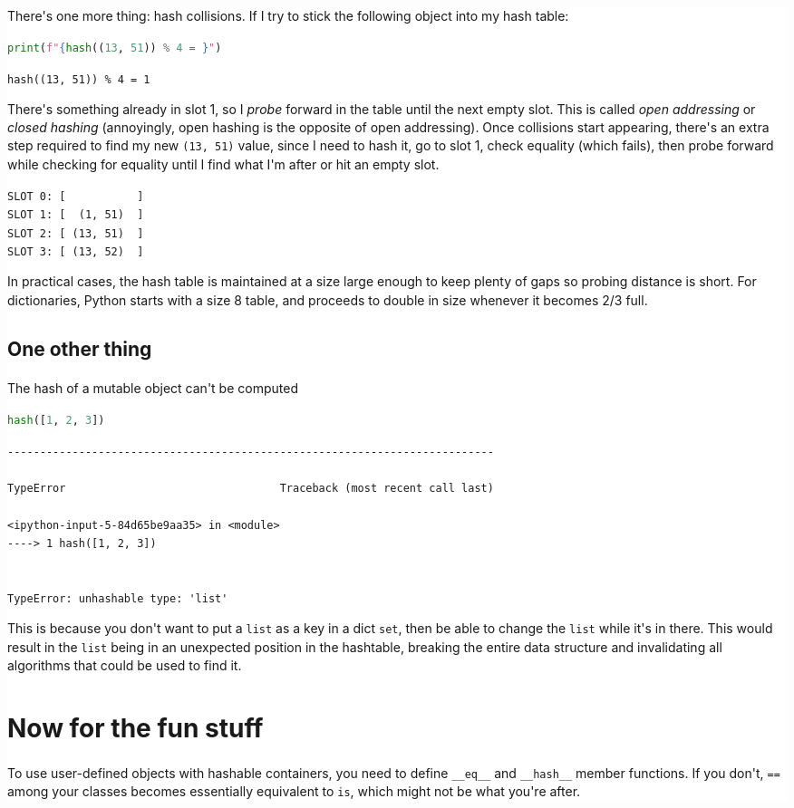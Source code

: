 There's one more thing: hash collisions. If I try to stick the following object into my hash table:


```python
print(f"{hash((13, 51)) % 4 = }")
```

    hash((13, 51)) % 4 = 1


There's something already in slot 1, so I *probe* forward in the table until the next empty slot.
This is called *open addressing* or *closed hashing* (annoyingly, open hashing is the opposite of open addressing).
Once collisions start appearing, there's an extra step required to find my new `(13, 51)` value, since I need to hash it, go to slot 1, check equality (which fails), then probe forward while checking for equality until I find what I'm after or hit an empty slot.

```
SLOT 0: [           ]
SLOT 1: [  (1, 51)  ]
SLOT 2: [ (13, 51)  ]
SLOT 3: [ (13, 52)  ]
```

In practical cases, the hash table is maintained at a size large enough to keep plenty of gaps so probing distance is short.
For dictionaries, Python starts with a size 8 table, and proceeds to double in size whenever it becomes 2/3 full.

## One other thing

The hash of a mutable object can't be computed


```python
hash([1, 2, 3])
```


    ---------------------------------------------------------------------------

    TypeError                                 Traceback (most recent call last)

    <ipython-input-5-84d65be9aa35> in <module>
    ----> 1 hash([1, 2, 3])
    

    TypeError: unhashable type: 'list'


This is because you don't want to put a `list` as a key in a dict `set`, then be able to change the `list` while it's in there.
This would result in the `list` being in an unexpected position in the hashtable, breaking the entire data structure and invalidating all algorithms that could be used to find it.

# Now for the fun stuff

To use user-defined objects with hashable containers, you need to define `__eq__` and `__hash__` member functions.
If you don't, `==` among your classes becomes essentially equivalent to `is`, which might not be what you're after.
